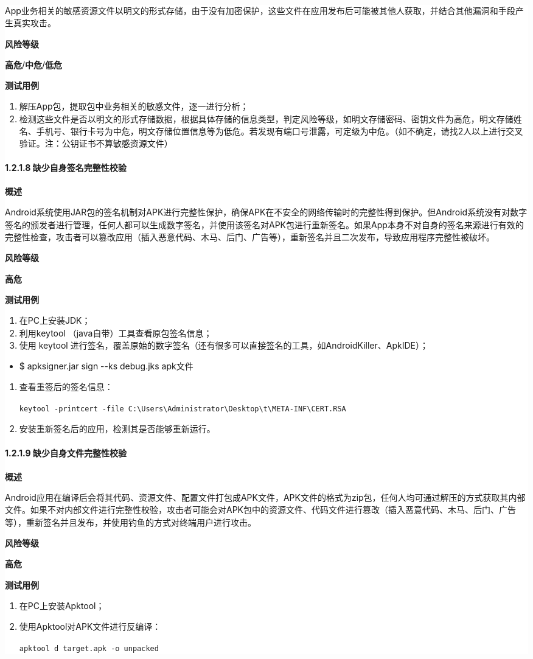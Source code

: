 App业务相关的敏感资源文件以明文的形式存储，由于没有加密保护，这些文件在应用发布后可能被其他人获取，并结合其他漏洞和手段产生真实攻击。

**风险等级**

**高危**/**中危**/**低危**

**测试用例**

1. 解压App包，提取包中业务相关的敏感文件，逐一进行分析；
2. 检测这些文件是否以明文的形式存储数据，根据具体存储的信息类型，判定风险等级，如明文存储密码、密钥文件为高危，明文存储姓名、手机号、银行卡号为中危，明文存储位置信息等为低危。若发现有端口号泄露，可定级为中危。（如不确定，请找2人以上进行交叉验证。注：公钥证书不算敏感资源文件）



#### 1.2.1.8 缺少自身签名完整性校验

**概述**

Android系统使用JAR包的签名机制对APK进行完整性保护，确保APK在不安全的网络传输时的完整性得到保护。但Android系统没有对数字签名的颁发者进行管理，任何人都可以生成数字签名，并使用该签名对APK包进行重新签名。如果App本身不对自身的签名来源进行有效的完整性检查，攻击者可以篡改应用（插入恶意代码、木马、后门、广告等），重新签名并且二次发布，导致应用程序完整性被破坏。

**风险等级**

**高危**

**测试用例**

1. 在PC上安装JDK；
2. 利用keytool （java自带）工具查看原包签名信息；
3. 使用 keytool 进行签名，覆盖原始的数字签名（还有很多可以直接签名的工具，如AndroidKiller、ApkIDE）；

- $ apksigner.jar sign --ks debug.jks apk文件

1. 查看重签后的签名信息：

   ```shell
   keytool -printcert -file C:\Users\Administrator\Desktop\t\META-INF\CERT.RSA
   ```

   

2. 安装重新签名后的应用，检测其是否能够重新运行。



#### 1.2.1.9 缺少自身文件完整性校验

**概述**

Android应用在编译后会将其代码、资源文件、配置文件打包成APK文件，APK文件的格式为zip包，任何人均可通过解压的方式获取其内部文件。如果不对内部文件进行完整性校验，攻击者可能会对APK包中的资源文件、代码文件进行篡改（插入恶意代码、木马、后门、广告等），重新签名并且发布，并使用钓鱼的方式对终端用户进行攻击。

**风险等级**

**高危**

**测试用例**

1. 在PC上安装Apktool；

2. 使用Apktool对APK文件进行反编译：

   ```
   apktool d target.apk -o unpacked
   ```
